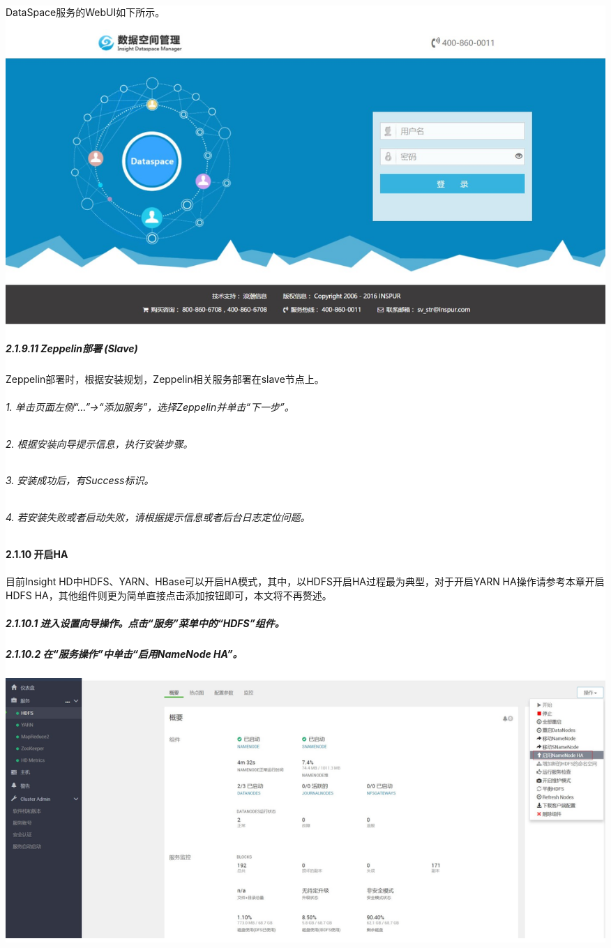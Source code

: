 
DataSpace服务的WebUI如下所示。

![](pic/62.jpg)


##### 2.1.9.11 Zeppelin部署 (Slave)
Zeppelin部署时，根据安装规划，Zeppelin相关服务部署在slave节点上。
###### 1. 单击页面左侧“…”->“添加服务”，选择Zeppelin并单击“下一步”。
###### 2. 根据安装向导提示信息，执行安装步骤。
###### 3. 安装成功后，有Success标识。
###### 4. 若安装失败或者启动失败，请根据提示信息或者后台日志定位问题。

#### 2.1.10 开启HA
目前Insight HD中HDFS、YARN、HBase可以开启HA模式，其中，以HDFS开启HA过程最为典型，对于开启YARN HA操作请参考本章开启HDFS HA，其他组件则更为简单直接点击添加按钮即可，本文将不再赘述。
##### 2.1.10.1 进入设置向导操作。点击“服务”菜单中的“HDFS”组件。
##### 2.1.10.2 在“服务操作”中单击“启用NameNode HA”。

![](pic/h1.jpg)
